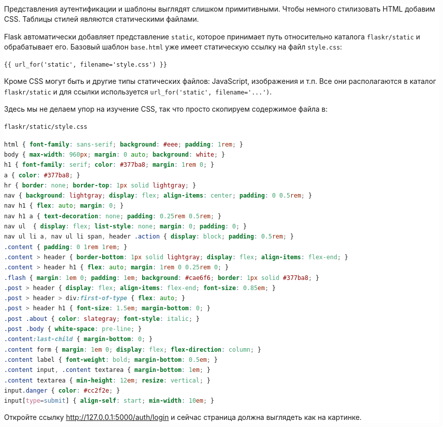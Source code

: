 Представления аутентификации и шаблоны выглядят слишком примитивными.
Чтобы немного стилизовать HTML добавим CSS. Таблицы стилей являются
статическими файлами.

Flask автоматически добавляет представление `static`, которое принимает
путь относительно каталога `flaskr/static` и обрабатывает его. Базовый
шаблон `base.html` уже имеет статическую ссылку на файл `style.css`:

``` html
{{ url_for('static', filename='style.css') }}
```

Кроме CSS могут быть и другие типы статических файлов: JavaScript,
изображения и т.п. Все они располагаются в каталог `flaskr/static` и для
ссылки используется `url_for('static', filename='...')`.

Здесь мы не делаем упор на изучение CSS, так что просто скопируем
содержимое файла в:

`flaskr/static/style.css`

``` css
html { font-family: sans-serif; background: #eee; padding: 1rem; }
body { max-width: 960px; margin: 0 auto; background: white; }
h1 { font-family: serif; color: #377ba8; margin: 1rem 0; }
a { color: #377ba8; }
hr { border: none; border-top: 1px solid lightgray; }
nav { background: lightgray; display: flex; align-items: center; padding: 0 0.5rem; }
nav h1 { flex: auto; margin: 0; }
nav h1 a { text-decoration: none; padding: 0.25rem 0.5rem; }
nav ul  { display: flex; list-style: none; margin: 0; padding: 0; }
nav ul li a, nav ul li span, header .action { display: block; padding: 0.5rem; }
.content { padding: 0 1rem 1rem; }
.content > header { border-bottom: 1px solid lightgray; display: flex; align-items: flex-end; }
.content > header h1 { flex: auto; margin: 1rem 0 0.25rem 0; }
.flash { margin: 1em 0; padding: 1em; background: #cae6f6; border: 1px solid #377ba8; }
.post > header { display: flex; align-items: flex-end; font-size: 0.85em; }
.post > header > div:first-of-type { flex: auto; }
.post > header h1 { font-size: 1.5em; margin-bottom: 0; }
.post .about { color: slategray; font-style: italic; }
.post .body { white-space: pre-line; }
.content:last-child { margin-bottom: 0; }
.content form { margin: 1em 0; display: flex; flex-direction: column; }
.content label { font-weight: bold; margin-bottom: 0.5em; }
.content input, .content textarea { margin-bottom: 1em; }
.content textarea { min-height: 12em; resize: vertical; }
input.danger { color: #cc2f2e; }
input[type=submit] { align-self: start; min-width: 10em; }
```

Откройте ссылку <http://127.0.0.1:5000/auth/login> и сейчас страница
должна выглядеть как на картинке.
